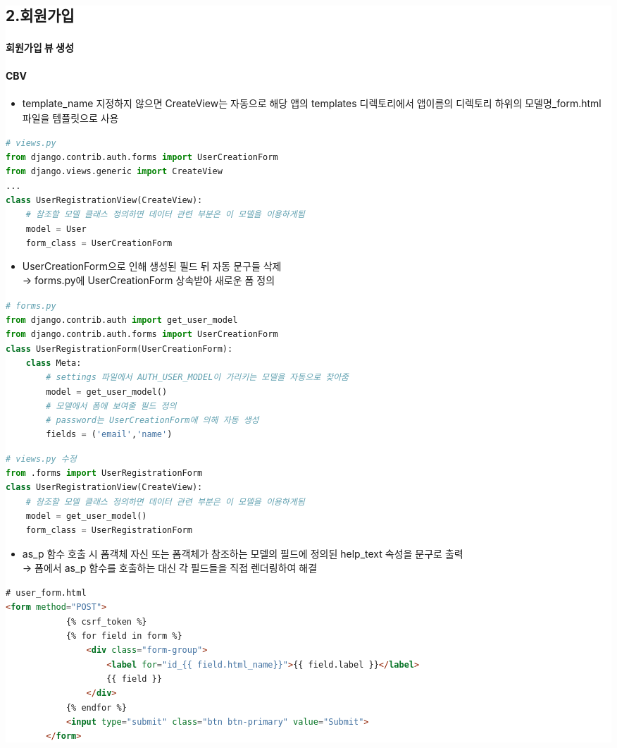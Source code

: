 ```python
```

2.회원가입
---------

#### 회원가입 뷰 생성

#### CBV

- template_name 지정하지 않으면 CreateView는 자동으로 해당 앱의 templates 디렉토리에서 앱이름의 디렉토리 하위의 모델명_form.html 파일을 템플릿으로 사용
```python
# views.py
from django.contrib.auth.forms import UserCreationForm
from django.views.generic import CreateView
...
class UserRegistrationView(CreateView):
    # 참조할 모델 클래스 정의하면 데이터 관련 부분은 이 모델을 이용하게됨
    model = User
    form_class = UserCreationForm
```

- UserCreationForm으로 인해 생성된 필드 뒤 자동 문구들 삭제<br>
&rarr; forms.py에 UserCreationForm 상속받아 새로운 폼 정의
```python
# forms.py
from django.contrib.auth import get_user_model
from django.contrib.auth.forms import UserCreationForm
class UserRegistrationForm(UserCreationForm):
    class Meta:
        # settings 파일에서 AUTH_USER_MODEL이 가리키는 모델을 자동으로 찾아줌
        model = get_user_model()
        # 모델에서 폼에 보여줄 필드 정의
        # password는 UserCreationForm에 의해 자동 생성
        fields = ('email','name')
```
```python
# views.py 수정
from .forms import UserRegistrationForm
class UserRegistrationView(CreateView):
    # 참조할 모델 클래스 정의하면 데이터 관련 부분은 이 모델을 이용하게됨
    model = get_user_model()
    form_class = UserRegistrationForm
```

- as_p 함수 호출 시 폼객체 자신 또는 폼객체가 참조하는 모델의 필드에 정의된 help_text 속성을 문구로 출력 <br>
&rarr; 폼에서 as_p 함수를 호출하는 대신 각 필드들을 직접 렌더링하여 해결
```html
# user_form.html
<form method="POST">
            {% csrf_token %}
            {% for field in form %}
                <div class="form-group">
                    <label for="id_{{ field.html_name}}">{{ field.label }}</label>
                    {{ field }}
                </div>
            {% endfor %}
            <input type="submit" class="btn btn-primary" value="Submit">
        </form>
```
